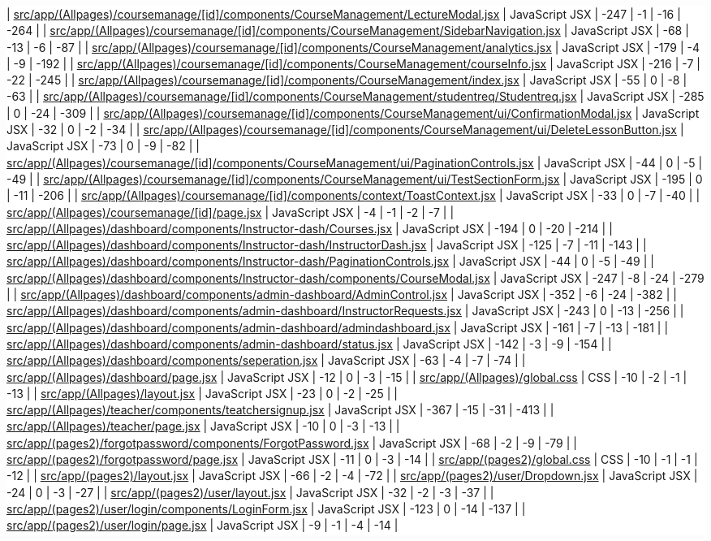 | [src/app/(Allpages)/coursemanage/\[id\]/components/CourseManagement/LectureModal.jsx](/src/app/(Allpages)/coursemanage/%5Bid%5D/components/CourseManagement/LectureModal.jsx) | JavaScript JSX | -247 | -1 | -16 | -264 |
| [src/app/(Allpages)/coursemanage/\[id\]/components/CourseManagement/SidebarNavigation.jsx](/src/app/(Allpages)/coursemanage/%5Bid%5D/components/CourseManagement/SidebarNavigation.jsx) | JavaScript JSX | -68 | -13 | -6 | -87 |
| [src/app/(Allpages)/coursemanage/\[id\]/components/CourseManagement/analytics.jsx](/src/app/(Allpages)/coursemanage/%5Bid%5D/components/CourseManagement/analytics.jsx) | JavaScript JSX | -179 | -4 | -9 | -192 |
| [src/app/(Allpages)/coursemanage/\[id\]/components/CourseManagement/courseInfo.jsx](/src/app/(Allpages)/coursemanage/%5Bid%5D/components/CourseManagement/courseInfo.jsx) | JavaScript JSX | -216 | -7 | -22 | -245 |
| [src/app/(Allpages)/coursemanage/\[id\]/components/CourseManagement/index.jsx](/src/app/(Allpages)/coursemanage/%5Bid%5D/components/CourseManagement/index.jsx) | JavaScript JSX | -55 | 0 | -8 | -63 |
| [src/app/(Allpages)/coursemanage/\[id\]/components/CourseManagement/studentreq/Studentreq.jsx](/src/app/(Allpages)/coursemanage/%5Bid%5D/components/CourseManagement/studentreq/Studentreq.jsx) | JavaScript JSX | -285 | 0 | -24 | -309 |
| [src/app/(Allpages)/coursemanage/\[id\]/components/CourseManagement/ui/ConfirmationModal.jsx](/src/app/(Allpages)/coursemanage/%5Bid%5D/components/CourseManagement/ui/ConfirmationModal.jsx) | JavaScript JSX | -32 | 0 | -2 | -34 |
| [src/app/(Allpages)/coursemanage/\[id\]/components/CourseManagement/ui/DeleteLessonButton.jsx](/src/app/(Allpages)/coursemanage/%5Bid%5D/components/CourseManagement/ui/DeleteLessonButton.jsx) | JavaScript JSX | -73 | 0 | -9 | -82 |
| [src/app/(Allpages)/coursemanage/\[id\]/components/CourseManagement/ui/PaginationControls.jsx](/src/app/(Allpages)/coursemanage/%5Bid%5D/components/CourseManagement/ui/PaginationControls.jsx) | JavaScript JSX | -44 | 0 | -5 | -49 |
| [src/app/(Allpages)/coursemanage/\[id\]/components/CourseManagement/ui/TestSectionForm.jsx](/src/app/(Allpages)/coursemanage/%5Bid%5D/components/CourseManagement/ui/TestSectionForm.jsx) | JavaScript JSX | -195 | 0 | -11 | -206 |
| [src/app/(Allpages)/coursemanage/\[id\]/components/context/ToastContext.jsx](/src/app/(Allpages)/coursemanage/%5Bid%5D/components/context/ToastContext.jsx) | JavaScript JSX | -33 | 0 | -7 | -40 |
| [src/app/(Allpages)/coursemanage/\[id\]/page.jsx](/src/app/(Allpages)/coursemanage/%5Bid%5D/page.jsx) | JavaScript JSX | -4 | -1 | -2 | -7 |
| [src/app/(Allpages)/dashboard/components/Instructor-dash/Courses.jsx](/src/app/(Allpages)/dashboard/components/Instructor-dash/Courses.jsx) | JavaScript JSX | -194 | 0 | -20 | -214 |
| [src/app/(Allpages)/dashboard/components/Instructor-dash/InstructorDash.jsx](/src/app/(Allpages)/dashboard/components/Instructor-dash/InstructorDash.jsx) | JavaScript JSX | -125 | -7 | -11 | -143 |
| [src/app/(Allpages)/dashboard/components/Instructor-dash/PaginationControls.jsx](/src/app/(Allpages)/dashboard/components/Instructor-dash/PaginationControls.jsx) | JavaScript JSX | -44 | 0 | -5 | -49 |
| [src/app/(Allpages)/dashboard/components/Instructor-dash/components/CourseModal.jsx](/src/app/(Allpages)/dashboard/components/Instructor-dash/components/CourseModal.jsx) | JavaScript JSX | -247 | -8 | -24 | -279 |
| [src/app/(Allpages)/dashboard/components/admin-dashboard/AdminControl.jsx](/src/app/(Allpages)/dashboard/components/admin-dashboard/AdminControl.jsx) | JavaScript JSX | -352 | -6 | -24 | -382 |
| [src/app/(Allpages)/dashboard/components/admin-dashboard/InstructorRequests.jsx](/src/app/(Allpages)/dashboard/components/admin-dashboard/InstructorRequests.jsx) | JavaScript JSX | -243 | 0 | -13 | -256 |
| [src/app/(Allpages)/dashboard/components/admin-dashboard/admindashboard.jsx](/src/app/(Allpages)/dashboard/components/admin-dashboard/admindashboard.jsx) | JavaScript JSX | -161 | -7 | -13 | -181 |
| [src/app/(Allpages)/dashboard/components/admin-dashboard/status.jsx](/src/app/(Allpages)/dashboard/components/admin-dashboard/status.jsx) | JavaScript JSX | -142 | -3 | -9 | -154 |
| [src/app/(Allpages)/dashboard/components/seperation.jsx](/src/app/(Allpages)/dashboard/components/seperation.jsx) | JavaScript JSX | -63 | -4 | -7 | -74 |
| [src/app/(Allpages)/dashboard/page.jsx](/src/app/(Allpages)/dashboard/page.jsx) | JavaScript JSX | -12 | 0 | -3 | -15 |
| [src/app/(Allpages)/global.css](/src/app/(Allpages)/global.css) | CSS | -10 | -2 | -1 | -13 |
| [src/app/(Allpages)/layout.jsx](/src/app/(Allpages)/layout.jsx) | JavaScript JSX | -23 | 0 | -2 | -25 |
| [src/app/(Allpages)/teacher/components/teatchersignup.jsx](/src/app/(Allpages)/teacher/components/teatchersignup.jsx) | JavaScript JSX | -367 | -15 | -31 | -413 |
| [src/app/(Allpages)/teacher/page.jsx](/src/app/(Allpages)/teacher/page.jsx) | JavaScript JSX | -10 | 0 | -3 | -13 |
| [src/app/(pages2)/forgotpassword/components/ForgotPassword.jsx](/src/app/(pages2)/forgotpassword/components/ForgotPassword.jsx) | JavaScript JSX | -68 | -2 | -9 | -79 |
| [src/app/(pages2)/forgotpassword/page.jsx](/src/app/(pages2)/forgotpassword/page.jsx) | JavaScript JSX | -11 | 0 | -3 | -14 |
| [src/app/(pages2)/global.css](/src/app/(pages2)/global.css) | CSS | -10 | -1 | -1 | -12 |
| [src/app/(pages2)/layout.jsx](/src/app/(pages2)/layout.jsx) | JavaScript JSX | -66 | -2 | -4 | -72 |
| [src/app/(pages2)/user/Dropdown.jsx](/src/app/(pages2)/user/Dropdown.jsx) | JavaScript JSX | -24 | 0 | -3 | -27 |
| [src/app/(pages2)/user/layout.jsx](/src/app/(pages2)/user/layout.jsx) | JavaScript JSX | -32 | -2 | -3 | -37 |
| [src/app/(pages2)/user/login/components/LoginForm.jsx](/src/app/(pages2)/user/login/components/LoginForm.jsx) | JavaScript JSX | -123 | 0 | -14 | -137 |
| [src/app/(pages2)/user/login/page.jsx](/src/app/(pages2)/user/login/page.jsx) | JavaScript JSX | -9 | -1 | -4 | -14 |